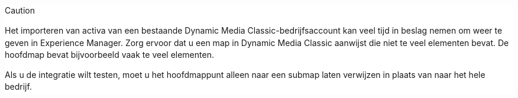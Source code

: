 >[!CAUTION]
>
>Het importeren van activa van een bestaande Dynamic Media Classic-bedrijfsaccount kan veel tijd in beslag nemen om weer te geven in Experience Manager. Zorg ervoor dat u een map in Dynamic Media Classic aanwijst die niet te veel elementen bevat. De hoofdmap bevat bijvoorbeeld vaak te veel elementen.
>
>Als u de integratie wilt testen, moet u het hoofdmappunt alleen naar een submap laten verwijzen in plaats van naar het hele bedrijf.
